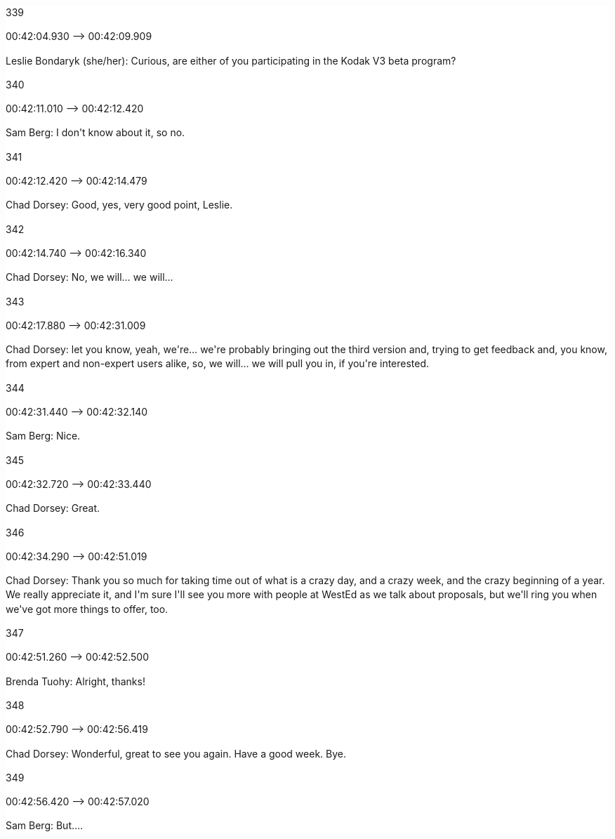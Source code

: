 339

00:42:04\.930 \-\-\> 00:42:09\.909

Leslie Bondaryk (she/her): Curious, are either of you participating in the Kodak V3 beta program?

340

00:42:11\.010 \-\-\> 00:42:12\.420

Sam Berg: I don't know about it, so no.

341

00:42:12\.420 \-\-\> 00:42:14\.479

Chad Dorsey: Good, yes, very good point, Leslie.

342

00:42:14\.740 \-\-\> 00:42:16\.340

Chad Dorsey: No, we will… we will…

343

00:42:17\.880 \-\-\> 00:42:31\.009

Chad Dorsey: let you know, yeah, we're… we're probably bringing out the third version and, trying to get feedback and, you know, from expert and non\-expert users alike, so, we will… we will pull you in, if you're interested.

344

00:42:31\.440 \-\-\> 00:42:32\.140

Sam Berg: Nice.

345

00:42:32\.720 \-\-\> 00:42:33\.440

Chad Dorsey: Great.

346

00:42:34\.290 \-\-\> 00:42:51\.019

Chad Dorsey: Thank you so much for taking time out of what is a crazy day, and a crazy week, and the crazy beginning of a year. We really appreciate it, and I'm sure I'll see you more with people at WestEd as we talk about proposals, but we'll ring you when we've got more things to offer, too.

347

00:42:51\.260 \-\-\> 00:42:52\.500

Brenda Tuohy: Alright, thanks!

348

00:42:52\.790 \-\-\> 00:42:56\.419

Chad Dorsey: Wonderful, great to see you again. Have a good week. Bye.

349

00:42:56\.420 \-\-\> 00:42:57\.020

Sam Berg: But….


